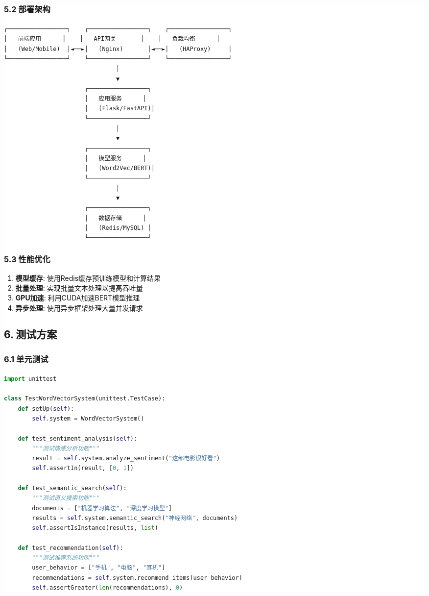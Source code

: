 ### 5.2 部署架构

```
┌─────────────────┐    ┌─────────────────┐    ┌─────────────────┐
│   前端应用      │    │   API网关       │    │   负载均衡      │
│   (Web/Mobile)  │◄──►│   (Nginx)       │◄──►│   (HAProxy)     │
└─────────────────┘    └─────────────────┘    └─────────────────┘
                                │
                                ▼
                       ┌─────────────────┐
                       │   应用服务      │
                       │   (Flask/FastAPI)│
                       └─────────────────┘
                                │
                                ▼
                       ┌─────────────────┐
                       │   模型服务      │
                       │   (Word2Vec/BERT)│
                       └─────────────────┘
                                │
                                ▼
                       ┌─────────────────┐
                       │   数据存储      │
                       │   (Redis/MySQL) │
                       └─────────────────┘
```

### 5.3 性能优化

1. **模型缓存**: 使用Redis缓存预训练模型和计算结果
2. **批量处理**: 实现批量文本处理以提高吞吐量
3. **GPU加速**: 利用CUDA加速BERT模型推理
4. **异步处理**: 使用异步框架处理大量并发请求

## 6. 测试方案

### 6.1 单元测试

```python
import unittest

class TestWordVectorSystem(unittest.TestCase):
    def setUp(self):
        self.system = WordVectorSystem()
    
    def test_sentiment_analysis(self):
        """测试情感分析功能"""
        result = self.system.analyze_sentiment("这部电影很好看")
        self.assertIn(result, [0, 1])
    
    def test_semantic_search(self):
        """测试语义搜索功能"""
        documents = ["机器学习算法", "深度学习模型"]
        results = self.system.semantic_search("神经网络", documents)
        self.assertIsInstance(results, list)
    
    def test_recommendation(self):
        """测试推荐系统功能"""
        user_behavior = ["手机", "电脑", "耳机"]
        recommendations = self.system.recommend_items(user_behavior)
        self.assertGreater(len(recommendations), 0)
```
